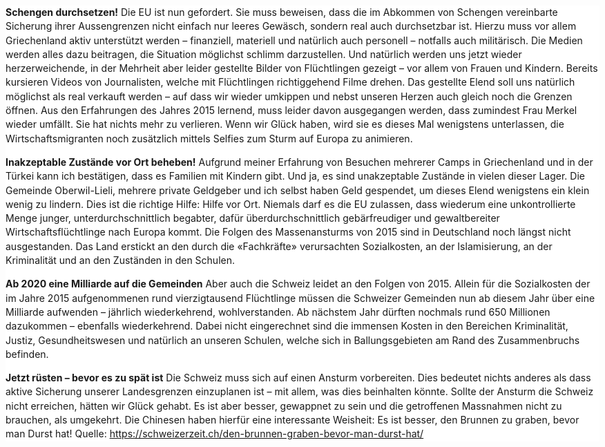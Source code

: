 **Schengen durchsetzen!**
Die EU ist nun gefordert. Sie muss beweisen, dass die im Abkommen von Schengen vereinbarte Sicherung ihrer Aussengrenzen nicht einfach nur leeres Gewäsch, sondern real auch durchsetzbar ist. Hierzu
muss vor allem Griechenland aktiv unterstützt werden – finanziell, materiell und natürlich auch personell
– notfalls auch militärisch.
Die Medien werden alles dazu beitragen, die Situation möglichst schlimm darzustellen. Und natürlich
werden uns jetzt wieder herzerweichende, in der Mehrheit aber leider gestellte Bilder von Flüchtlingen
gezeigt – vor allem von Frauen und Kindern. Bereits kursieren Videos von Journalisten, welche mit Flüchtlingen richtiggehend Filme drehen. Das gestellte Elend soll uns natürlich möglichst als real verkauft werden – auf dass wir wieder umkippen und nebst unseren Herzen auch gleich noch die Grenzen öffnen.
Aus den Erfahrungen des Jahres 2015 lernend, muss leider davon ausgegangen werden, dass zumindest
Frau Merkel wieder umfällt. Sie hat nichts mehr zu verlieren. Wenn wir Glück haben, wird sie es dieses
Mal wenigstens unterlassen, die Wirtschaftsmigranten noch zusätzlich mittels Selfies zum Sturm auf Europa zu animieren.

**Inakzeptable Zustände vor Ort beheben!**
Aufgrund meiner Erfahrung von Besuchen mehrerer Camps in Griechenland und in der Türkei kann ich
bestätigen, dass es Familien mit Kindern gibt. Und ja, es sind unakzeptable Zustände in vielen dieser Lager. Die Gemeinde Oberwil-Lieli, mehrere private Geldgeber und ich selbst haben Geld gespendet, um
dieses Elend wenigstens ein klein wenig zu lindern. Dies ist die richtige Hilfe: Hilfe vor Ort.
Niemals darf es die EU zulassen, dass wiederum eine unkontrollierte Menge junger, unterdurchschnittlich
begabter, dafür überdurchschnittlich gebärfreudiger und gewaltbereiter Wirtschaftsflüchtlinge nach Europa kommt. Die Folgen des Massenansturms von 2015 sind in Deutschland noch längst nicht ausgestanden. Das Land erstickt an den durch die «Fachkräfte» verursachten Sozialkosten, an der Islamisierung, an
der Kriminalität und an den Zuständen in den Schulen.

**Ab 2020 eine Milliarde auf die Gemeinden**
Aber auch die Schweiz leidet an den Folgen von 2015. Allein für die Sozialkosten der im Jahre 2015 aufgenommenen rund vierzigtausend Flüchtlinge müssen die Schweizer Gemeinden nun ab diesem Jahr
über eine Milliarde aufwenden – jährlich wiederkehrend, wohlverstanden. Ab nächstem Jahr dürften
nochmals rund 650 Millionen dazukommen – ebenfalls wiederkehrend. Dabei nicht eingerechnet sind die
immensen Kosten in den Bereichen Kriminalität, Justiz, Gesundheitswesen und natürlich an unseren
Schulen, welche sich in Ballungsgebieten am Rand des Zusammenbruchs befinden.

**Jetzt rüsten – bevor es zu spät ist**
Die Schweiz muss sich auf einen Ansturm vorbereiten. Dies bedeutet nichts anderes als dass aktive Sicherung unserer Landesgrenzen einzuplanen ist – mit allem, was dies beinhalten könnte. Sollte der Ansturm die Schweiz nicht erreichen, hätten wir Glück gehabt. Es ist aber besser, gewappnet zu sein und die
getroffenen Massnahmen nicht zu brauchen, als umgekehrt.
Die Chinesen haben hierfür eine interessante Weisheit: Es ist besser, den Brunnen zu graben, bevor man
Durst hat!
Quelle: https://schweizerzeit.ch/den-brunnen-graben-bevor-man-durst-hat/

